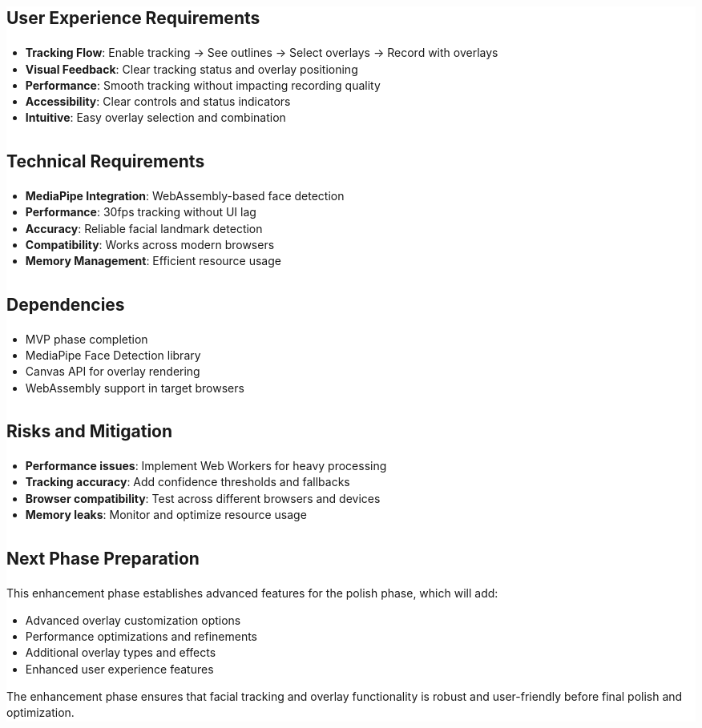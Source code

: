 ## User Experience Requirements

- **Tracking Flow**: Enable tracking → See outlines → Select overlays → Record with overlays
- **Visual Feedback**: Clear tracking status and overlay positioning
- **Performance**: Smooth tracking without impacting recording quality
- **Accessibility**: Clear controls and status indicators
- **Intuitive**: Easy overlay selection and combination

## Technical Requirements

- **MediaPipe Integration**: WebAssembly-based face detection
- **Performance**: 30fps tracking without UI lag
- **Accuracy**: Reliable facial landmark detection
- **Compatibility**: Works across modern browsers
- **Memory Management**: Efficient resource usage

## Dependencies

- MVP phase completion
- MediaPipe Face Detection library
- Canvas API for overlay rendering
- WebAssembly support in target browsers

## Risks and Mitigation

- **Performance issues**: Implement Web Workers for heavy processing
- **Tracking accuracy**: Add confidence thresholds and fallbacks
- **Browser compatibility**: Test across different browsers and devices
- **Memory leaks**: Monitor and optimize resource usage

## Next Phase Preparation

This enhancement phase establishes advanced features for the polish phase, which will add:

- Advanced overlay customization options
- Performance optimizations and refinements
- Additional overlay types and effects
- Enhanced user experience features

The enhancement phase ensures that facial tracking and overlay functionality is robust and user-friendly before final polish and optimization.
